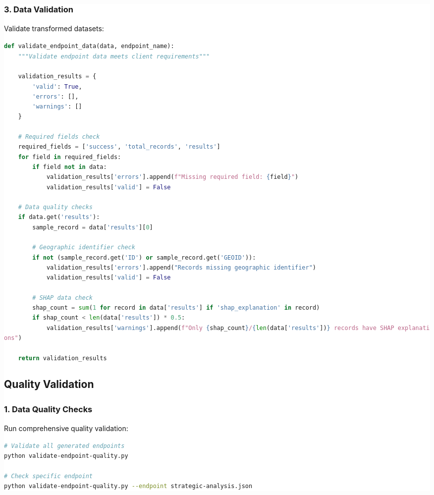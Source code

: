 ### 3. Data Validation

Validate transformed datasets:

```python
def validate_endpoint_data(data, endpoint_name):
    """Validate endpoint data meets client requirements"""
    
    validation_results = {
        'valid': True,
        'errors': [],
        'warnings': []
    }
    
    # Required fields check
    required_fields = ['success', 'total_records', 'results']
    for field in required_fields:
        if field not in data:
            validation_results['errors'].append(f"Missing required field: {field}")
            validation_results['valid'] = False
    
    # Data quality checks
    if data.get('results'):
        sample_record = data['results'][0]
        
        # Geographic identifier check
        if not (sample_record.get('ID') or sample_record.get('GEOID')):
            validation_results['errors'].append("Records missing geographic identifier")
            validation_results['valid'] = False
        
        # SHAP data check
        shap_count = sum(1 for record in data['results'] if 'shap_explanation' in record)
        if shap_count < len(data['results']) * 0.5:
            validation_results['warnings'].append(f"Only {shap_count}/{len(data['results'])} records have SHAP explanations")
    
    return validation_results
```

## Quality Validation

### 1. Data Quality Checks

Run comprehensive quality validation:

```bash
# Validate all generated endpoints
python validate-endpoint-quality.py

# Check specific endpoint
python validate-endpoint-quality.py --endpoint strategic-analysis.json
```
